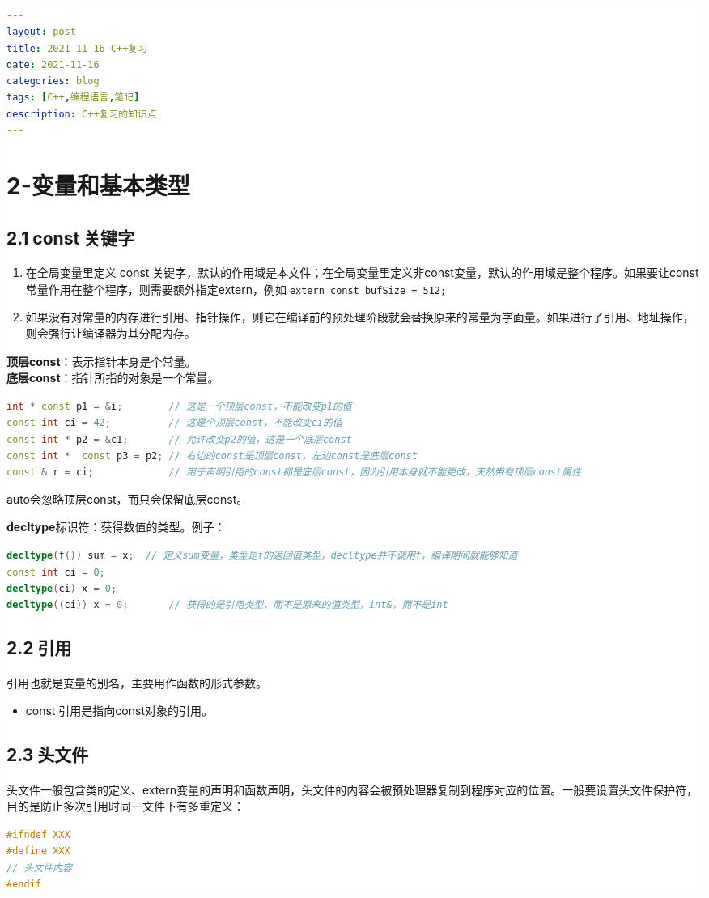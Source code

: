 ```yaml
---
layout: post  
title: 2021-11-16-C++复习
date: 2021-11-16
categories: blog
tags: [C++,编程语言,笔记]
description: C++复习的知识点
---  
```


# 2-变量和基本类型

## 2.1 const 关键字  
1. 在全局变量里定义 const 关键字，默认的作用域是本文件；在全局变量里定义非const变量，默认的作用域是整个程序。如果要让const常量作用在整个程序，则需要额外指定extern，例如 `extern const bufSize = 512;`  

2. 如果没有对常量的内存进行引用、指针操作，则它在编译前的预处理阶段就会替换原来的常量为字面量。如果进行了引用、地址操作，则会强行让编译器为其分配内存。

**顶层const**：表示指针本身是个常量。  
**底层const**：指针所指的对象是一个常量。  

```C++  
int * const p1 = &i;        // 这是一个顶层const，不能改变p1的值  
const int ci = 42;          // 这是个顶层const，不能改变ci的值
const int * p2 = &c1;       // 允许改变p2的值，这是一个底层const
const int *  const p3 = p2; // 右边的const是顶层const，左边const是底层const
const & r = ci;             // 用于声明引用的const都是底层const，因为引用本身就不能更改，天然带有顶层const属性
```  

auto会忽略顶层const，而只会保留底层const。  

**decltype**标识符：获得数值的类型。例子：  

```C++
decltype(f()) sum = x;  // 定义sum变量，类型是f的返回值类型，decltype并不调用f，编译期间就能够知道
const int ci = 0;
decltype(ci) x = 0;
decltype((ci)) x = 0;       // 获得的是引用类型，而不是原来的值类型，int&，而不是int
```

## 2.2 引用  
引用也就是变量的别名，主要用作函数的形式参数。

* const 引用是指向const对象的引用。

## 2.3 头文件  
头文件一般包含类的定义、extern变量的声明和函数声明，头文件的内容会被预处理器复制到程序对应的位置。一般要设置头文件保护符，目的是防止多次引用时同一文件下有多重定义：  
```C++  
#ifndef XXX
#define XXX
// 头文件内容  
#endif
```
